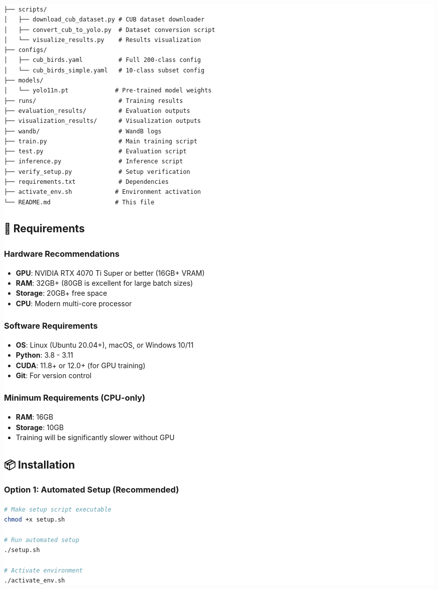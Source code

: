 ```
├── scripts/
│   ├── download_cub_dataset.py # CUB dataset downloader
│   ├── convert_cub_to_yolo.py  # Dataset conversion script
│   └── visualize_results.py    # Results visualization
├── configs/
│   ├── cub_birds.yaml          # Full 200-class config
│   └── cub_birds_simple.yaml   # 10-class subset config
├── models/
│   └── yolo11n.pt             # Pre-trained model weights
├── runs/                       # Training results
├── evaluation_results/         # Evaluation outputs
├── visualization_results/      # Visualization outputs
├── wandb/                      # WandB logs
├── train.py                    # Main training script
├── test.py                     # Evaluation script
├── inference.py                # Inference script
├── verify_setup.py             # Setup verification
├── requirements.txt            # Dependencies
├── activate_env.sh            # Environment activation
└── README.md                  # This file
```

## 🔧 Requirements

### Hardware Recommendations
- **GPU**: NVIDIA RTX 4070 Ti Super or better (16GB+ VRAM)
- **RAM**: 32GB+ (80GB is excellent for large batch sizes)
- **Storage**: 20GB+ free space
- **CPU**: Modern multi-core processor

### Software Requirements
- **OS**: Linux (Ubuntu 20.04+), macOS, or Windows 10/11
- **Python**: 3.8 - 3.11
- **CUDA**: 11.8+ or 12.0+ (for GPU training)
- **Git**: For version control

### Minimum Requirements (CPU-only)
- **RAM**: 16GB
- **Storage**: 10GB
- Training will be significantly slower without GPU

## 📦 Installation

### Option 1: Automated Setup (Recommended)
```bash
# Make setup script executable
chmod +x setup.sh

# Run automated setup
./setup.sh

# Activate environment
./activate_env.sh
```
